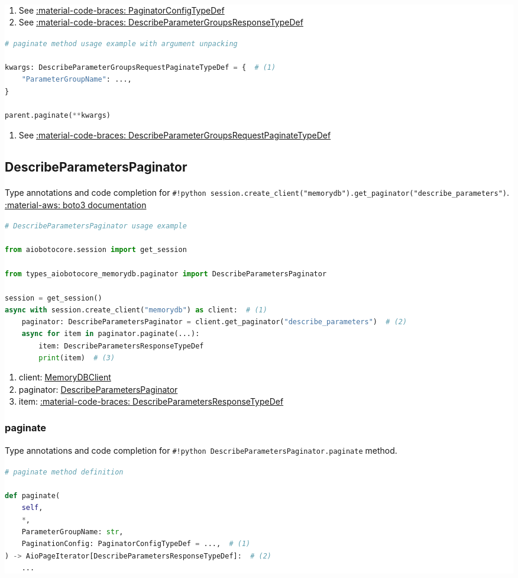 1. See [:material-code-braces: PaginatorConfigTypeDef](./type_defs.md#paginatorconfigtypedef) 
2. See [:material-code-braces: DescribeParameterGroupsResponseTypeDef](./type_defs.md#describeparametergroupsresponsetypedef) 


```python
# paginate method usage example with argument unpacking

kwargs: DescribeParameterGroupsRequestPaginateTypeDef = {  # (1)
    "ParameterGroupName": ...,
}

parent.paginate(**kwargs)
```

1. See [:material-code-braces: DescribeParameterGroupsRequestPaginateTypeDef](./type_defs.md#describeparametergroupsrequestpaginatetypedef) 
## DescribeParametersPaginator

Type annotations and code completion for `#!python session.create_client("memorydb").get_paginator("describe_parameters")`.
[:material-aws: boto3 documentation](https://boto3.amazonaws.com/v1/documentation/api/latest/reference/services/memorydb/paginator/DescribeParameters.html#MemoryDB.Paginator.DescribeParameters)

```python
# DescribeParametersPaginator usage example

from aiobotocore.session import get_session

from types_aiobotocore_memorydb.paginator import DescribeParametersPaginator

session = get_session()
async with session.create_client("memorydb") as client:  # (1)
    paginator: DescribeParametersPaginator = client.get_paginator("describe_parameters")  # (2)
    async for item in paginator.paginate(...):
        item: DescribeParametersResponseTypeDef
        print(item)  # (3)
```

1. client: [MemoryDBClient](./client.md)
2. paginator: [DescribeParametersPaginator](./paginators.md#describeparameterspaginator)
3. item: [:material-code-braces: DescribeParametersResponseTypeDef](./type_defs.md#describeparametersresponsetypedef) 


### paginate

Type annotations and code completion for `#!python DescribeParametersPaginator.paginate` method.

```python
# paginate method definition

def paginate(
    self,
    *,
    ParameterGroupName: str,
    PaginationConfig: PaginatorConfigTypeDef = ...,  # (1)
) -> AioPageIterator[DescribeParametersResponseTypeDef]:  # (2)
    ...
```
